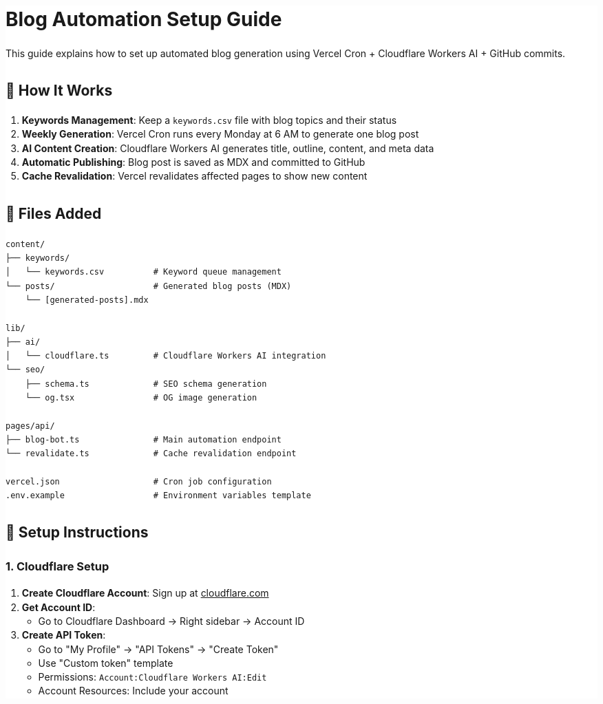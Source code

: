 # Blog Automation Setup Guide

This guide explains how to set up automated blog generation using Vercel Cron + Cloudflare Workers AI + GitHub commits.

## 🎯 How It Works

1. **Keywords Management**: Keep a `keywords.csv` file with blog topics and their status
2. **Weekly Generation**: Vercel Cron runs every Monday at 6 AM to generate one blog post
3. **AI Content Creation**: Cloudflare Workers AI generates title, outline, content, and meta data
4. **Automatic Publishing**: Blog post is saved as MDX and committed to GitHub
5. **Cache Revalidation**: Vercel revalidates affected pages to show new content

## 📁 Files Added

```
content/
├── keywords/
│   └── keywords.csv          # Keyword queue management
└── posts/                    # Generated blog posts (MDX)
    └── [generated-posts].mdx

lib/
├── ai/
│   └── cloudflare.ts         # Cloudflare Workers AI integration
└── seo/
    ├── schema.ts             # SEO schema generation
    └── og.tsx                # OG image generation

pages/api/
├── blog-bot.ts               # Main automation endpoint
└── revalidate.ts             # Cache revalidation endpoint

vercel.json                   # Cron job configuration
.env.example                  # Environment variables template
```

## 🔧 Setup Instructions

### 1. Cloudflare Setup

1. **Create Cloudflare Account**: Sign up at [cloudflare.com](https://cloudflare.com)
2. **Get Account ID**: 
   - Go to Cloudflare Dashboard → Right sidebar → Account ID
3. **Create API Token**:
   - Go to "My Profile" → "API Tokens" → "Create Token"
   - Use "Custom token" template
   - Permissions: `Account:Cloudflare Workers AI:Edit`
   - Account Resources: Include your account
